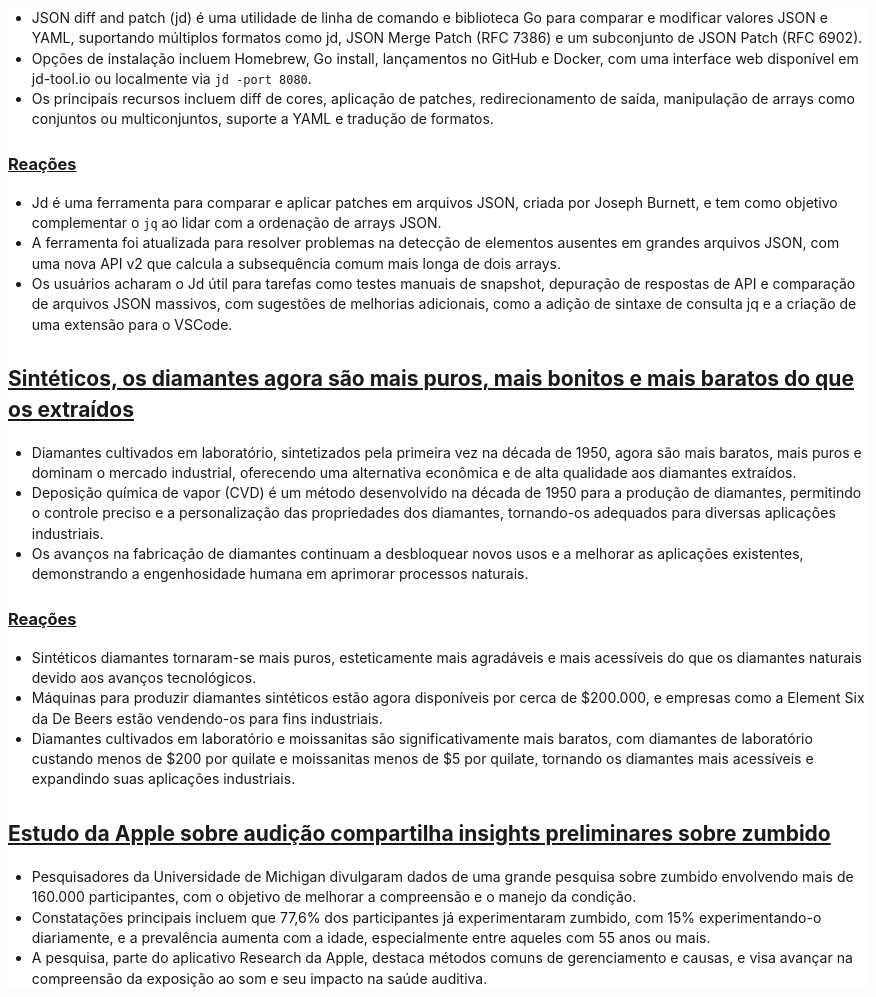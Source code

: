 - JSON diff and patch (jd) é uma utilidade de linha de comando e biblioteca Go para comparar e modificar valores JSON e YAML, suportando múltiplos formatos como jd, JSON Merge Patch (RFC 7386) e um subconjunto de JSON Patch (RFC 6902).
- Opções de instalação incluem Homebrew, Go install, lançamentos no GitHub e Docker, com uma interface web disponível em jd-tool.io ou localmente via `jd -port 8080`.
- Os principais recursos incluem diff de cores, aplicação de patches, redirecionamento de saída, manipulação de arrays como conjuntos ou multiconjuntos, suporte a YAML e tradução de formatos.

### [Reações](https://news.ycombinator.com/item?id=41482661)

- Jd é uma ferramenta para comparar e aplicar patches em arquivos JSON, criada por Joseph Burnett, e tem como objetivo complementar o `jq` ao lidar com a ordenação de arrays JSON.
- A ferramenta foi atualizada para resolver problemas na detecção de elementos ausentes em grandes arquivos JSON, com uma nova API v2 que calcula a subsequência comum mais longa de dois arrays.
- Os usuários acharam o Jd útil para tarefas como testes manuais de snapshot, depuração de respostas de API e comparação de arquivos JSON massivos, com sugestões de melhorias adicionais, como a adição de sintaxe de consulta jq e a criação de uma extensão para o VSCode.

## [Sintéticos, os diamantes agora são mais puros, mais bonitos e mais baratos do que os extraídos](https://worksinprogress.co/issue/lab-grown-diamonds/)

- Diamantes cultivados em laboratório, sintetizados pela primeira vez na década de 1950, agora são mais baratos, mais puros e dominam o mercado industrial, oferecendo uma alternativa econômica e de alta qualidade aos diamantes extraídos.
- Deposição química de vapor (CVD) é um método desenvolvido na década de 1950 para a produção de diamantes, permitindo o controle preciso e a personalização das propriedades dos diamantes, tornando-os adequados para diversas aplicações industriais.
- Os avanços na fabricação de diamantes continuam a desbloquear novos usos e a melhorar as aplicações existentes, demonstrando a engenhosidade humana em aprimorar processos naturais.

### [Reações](https://news.ycombinator.com/item?id=41488353)

- Sintéticos diamantes tornaram-se mais puros, esteticamente mais agradáveis e mais acessíveis do que os diamantes naturais devido aos avanços tecnológicos.
- Máquinas para produzir diamantes sintéticos estão agora disponíveis por cerca de $200.000, e empresas como a Element Six da De Beers estão vendendo-os para fins industriais.
- Diamantes cultivados em laboratório e moissanitas são significativamente mais baratos, com diamantes de laboratório custando menos de $200 por quilate e moissanitas menos de $5 por quilate, tornando os diamantes mais acessíveis e expandindo suas aplicações industriais.

## [Estudo da Apple sobre audição compartilha insights preliminares sobre zumbido](https://www.apple.com/newsroom/2024/05/apple-hearing-study-shares-preliminary-insights-on-tinnitus/)

- Pesquisadores da Universidade de Michigan divulgaram dados de uma grande pesquisa sobre zumbido envolvendo mais de 160.000 participantes, com o objetivo de melhorar a compreensão e o manejo da condição.
- Constatações principais incluem que 77,6% dos participantes já experimentaram zumbido, com 15% experimentando-o diariamente, e a prevalência aumenta com a idade, especialmente entre aqueles com 55 anos ou mais.
- A pesquisa, parte do aplicativo Research da Apple, destaca métodos comuns de gerenciamento e causas, e visa avançar na compreensão da exposição ao som e seu impacto na saúde auditiva.
